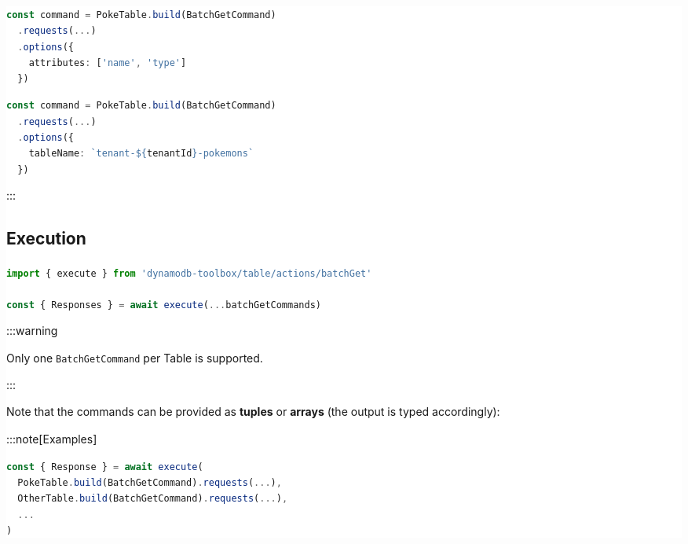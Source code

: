 </TabItem>
<TabItem value="attributes" label="Attributes">

```ts
const command = PokeTable.build(BatchGetCommand)
  .requests(...)
  .options({
    attributes: ['name', 'type']
  })
```

</TabItem>
<TabItem value="multitenant" label="Multitenant">

```ts
const command = PokeTable.build(BatchGetCommand)
  .requests(...)
  .options({
    tableName: `tenant-${tenantId}-pokemons`
  })
```

</TabItem>
</Tabs>

:::

## Execution

```ts
import { execute } from 'dynamodb-toolbox/table/actions/batchGet'

const { Responses } = await execute(...batchGetCommands)
```

:::warning

Only one `BatchGetCommand` per Table is supported.

:::

Note that the commands can be provided as **tuples** or **arrays** (the output is typed accordingly):

:::note[Examples]

<Tabs>
<TabItem value="tuple" label="Tuple">

```ts
const { Response } = await execute(
  PokeTable.build(BatchGetCommand).requests(...),
  OtherTable.build(BatchGetCommand).requests(...),
  ...
)
```

</TabItem>
<TabItem value="array" label="Array">
